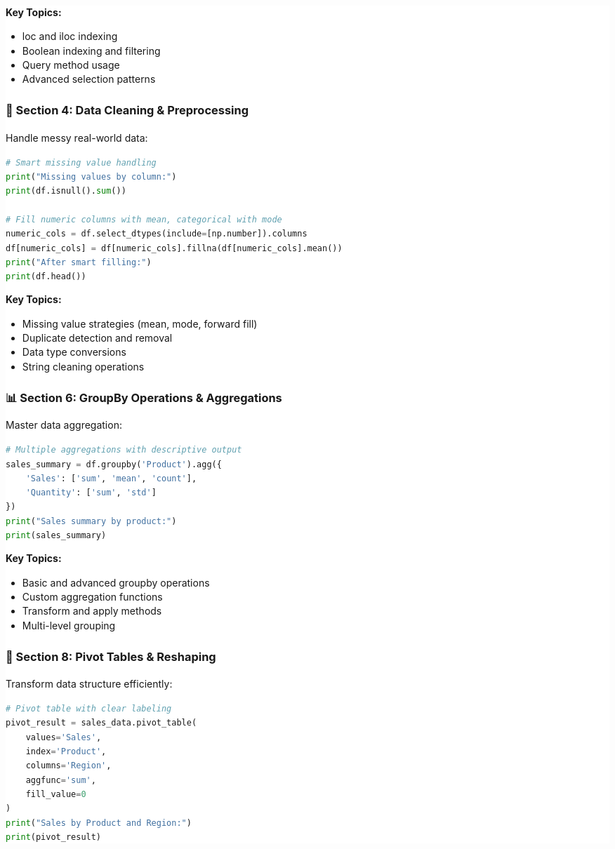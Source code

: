 **Key Topics:**
- loc and iloc indexing
- Boolean indexing and filtering
- Query method usage
- Advanced selection patterns

### 🧹 Section 4: Data Cleaning & Preprocessing
Handle messy real-world data:

```python
# Smart missing value handling
print("Missing values by column:")
print(df.isnull().sum())

# Fill numeric columns with mean, categorical with mode
numeric_cols = df.select_dtypes(include=[np.number]).columns
df[numeric_cols] = df[numeric_cols].fillna(df[numeric_cols].mean())
print("After smart filling:")
print(df.head())
```

**Key Topics:**
- Missing value strategies (mean, mode, forward fill)
- Duplicate detection and removal
- Data type conversions
- String cleaning operations

### 📊 Section 6: GroupBy Operations & Aggregations
Master data aggregation:

```python
# Multiple aggregations with descriptive output
sales_summary = df.groupby('Product').agg({
    'Sales': ['sum', 'mean', 'count'],
    'Quantity': ['sum', 'std']
})
print("Sales summary by product:")
print(sales_summary)
```

**Key Topics:**
- Basic and advanced groupby operations
- Custom aggregation functions
- Transform and apply methods
- Multi-level grouping

### 🔄 Section 8: Pivot Tables & Reshaping
Transform data structure efficiently:

```python
# Pivot table with clear labeling
pivot_result = sales_data.pivot_table(
    values='Sales', 
    index='Product', 
    columns='Region',
    aggfunc='sum', 
    fill_value=0
)
print("Sales by Product and Region:")
print(pivot_result)
```
